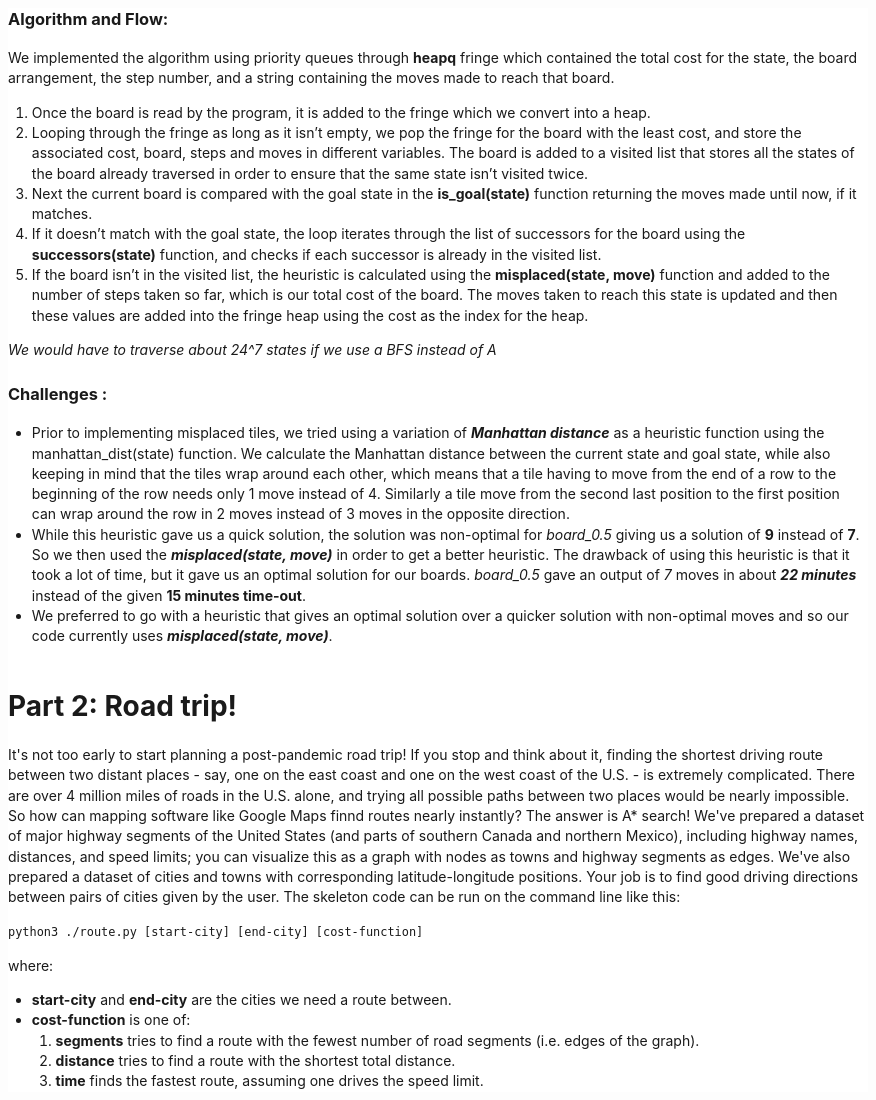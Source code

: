 ### Algorithm and Flow:

We implemented the algorithm using priority queues through **heapq** fringe which contained the total cost for the state, the board arrangement, the step number, and a string containing the moves made to reach that board.
   1. Once the board is read by the program, it is added to the fringe which we convert into a heap. 
   2. Looping through the fringe as long as it isn’t empty, we pop the fringe for the board with the least cost, and store the associated cost, board, steps and moves in different variables. The board is added to a visited list that stores all the states of the board already traversed in order to ensure that the same state isn’t visited twice.
   3. Next the current board is compared with the goal state in the **is_goal(state)** function returning the moves made until now, if it matches. 
   4. If it doesn’t match with the goal state, the loop iterates through the list of successors for the board using the **successors(state)** function, and checks if each successor is already in the visited list.
   5. If the board isn’t in the visited list, the heuristic is calculated using the **misplaced(state, move)** function and added to the number of steps taken so far, which is our total cost of the board. The moves taken to reach this state is updated and then these values are added into the fringe heap using the cost as the index for the heap.

*We would have to traverse about 24^7 states if we use a BFS instead of A*

### Challenges :

   * Prior to implementing misplaced tiles, we tried using a variation of ***Manhattan distance*** as a heuristic function using the manhattan_dist(state) function. We calculate the Manhattan distance between the current state and goal state, while also keeping in mind that the tiles wrap around each other, which means that a tile having to move from the end of a row to the beginning of the row needs only 1 move instead of 4. Similarly a tile move from the second last position to the first position can wrap around the row in 2 moves instead of 3 moves in the opposite direction.
   * While this heuristic gave us a quick solution, the solution was non-optimal for *board_0.5* giving us a solution of **9** instead of **7**. So we then used the ***misplaced(state, move)*** in order to get a better heuristic. The drawback of using this heuristic is that it took a lot of time, but it gave us an optimal solution for our boards. *board_0.5* gave an output of *7* moves in about ***22 minutes*** instead of the given **15 minutes time-out**.
   * We preferred to go with a heuristic that gives an optimal solution over a quicker solution with non-optimal moves and so our code currently uses ***misplaced(state, move)***. 


# Part 2: Road trip!

It's not too early to start planning a post-pandemic road trip! If you stop and think about it, finding the shortest driving route between two distant places - say, one on the east coast and one on the west coast of the U.S. - is extremely complicated. There are over 4 million miles of roads in the U.S. alone, and trying all possible paths between two places would be nearly impossible. So how can mapping software like Google Maps finnd routes nearly instantly? The answer is A* search!
We've prepared a dataset of major highway segments of the United States (and parts of southern Canada and northern Mexico), including highway names, distances, and speed limits; you can visualize this as a graph with nodes as towns and highway segments as edges. We've also prepared a dataset of cities and towns with corresponding latitude-longitude positions. Your job is to find good driving directions between pairs of cities given by the user.
The skeleton code can be run on the command line like this:
```
python3 ./route.py [start-city] [end-city] [cost-function]
```
where:
* **start-city** and **end-city** are the cities we need a route between.
* **cost-function** is one of:
	1. **segments** tries to find a route with the fewest number of road segments (i.e. edges of the graph).
	2. **distance** tries to find a route with the shortest total distance.
	3. **time** finds the fastest route, assuming one drives the speed limit.